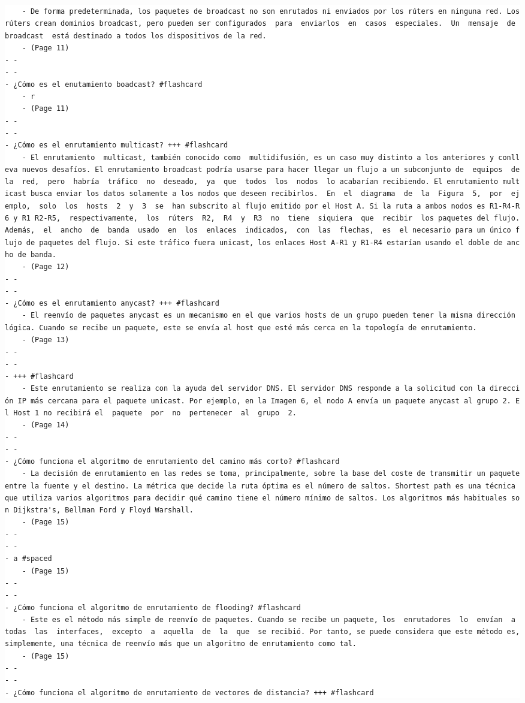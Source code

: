 		- De forma predeterminada, los paquetes de broadcast no son enrutados ni enviados por los rúters en ninguna red. Los rúters crean dominios broadcast, pero pueden ser configurados  para  enviarlos  en  casos  especiales.  Un  mensaje  de  broadcast  está destinado a todos los dispositivos de la red.
		- (Page 11)
	- -
	- -
	- ¿Cómo es el enutamiento boadcast? #flashcard
		- r
		- (Page 11)
	- -
	- -
	- ¿Cómo es el enrutamiento multicast? +++ #flashcard
		- El enrutamiento  multicast, también conocido como  multidifusión, es un caso muy distinto a los anteriores y conlleva nuevos desafíos. El enrutamiento broadcast podría usarse para hacer llegar un flujo a un subconjunto de  equipos  de  la  red,  pero  habría  tráfico  no  deseado,  ya  que  todos  los  nodos  lo acabarían recibiendo. El enrutamiento multicast busca enviar los datos solamente a los nodos que deseen recibirlos.  En  el  diagrama  de  la  Figura  5,  por  ejemplo,  solo  los  hosts  2  y  3  se  han subscrito al flujo emitido por el Host A. Si la ruta a ambos nodos es R1-R4-R6 y R1 R2-R5,  respectivamente,  los  rúters  R2,  R4  y  R3  no  tiene  siquiera  que  recibir  los paquetes del flujo. Además,  el  ancho  de  banda  usado  en  los  enlaces  indicados,  con  las  flechas,  es  el necesario para un único flujo de paquetes del flujo. Si este tráfico fuera unicast, los enlaces Host A-R1 y R1-R4 estarían usando el doble de ancho de banda.
		- (Page 12)
	- -
	- -
	- ¿Cómo es el enrutamiento anycast? +++ #flashcard
		- El reenvío de paquetes anycast es un mecanismo en el que varios hosts de un grupo pueden tener la misma dirección lógica. Cuando se recibe un paquete, este se envía al host que esté más cerca en la topología de enrutamiento.
		- (Page 13)
	- -
	- -
	- +++ #flashcard
		- Este enrutamiento se realiza con la ayuda del servidor DNS. El servidor DNS responde a la solicitud con la dirección IP más cercana para el paquete unicast. Por ejemplo, en la Imagen 6, el nodo A envía un paquete anycast al grupo 2. El Host 1 no recibirá el  paquete  por  no  pertenecer  al  grupo  2.
		- (Page 14)
	- -
	- -
	- ¿Cómo funciona el algoritmo de enrutamiento del camino más corto? #flashcard
		- La decisión de enrutamiento en las redes se toma, principalmente, sobre la base del coste de transmitir un paquete entre la fuente y el destino. La métrica que decide la ruta óptima es el número de saltos. Shortest path es una técnica que utiliza varios algoritmos para decidir qué camino tiene el número mínimo de saltos. Los algoritmos más habituales son Dijkstra's, Bellman Ford y Floyd Warshall.
		- (Page 15)
	- -
	- -
	- a #spaced
		- (Page 15)
	- -
	- -
	- ¿Cómo funciona el algoritmo de enrutamiento de flooding? #flashcard
		- Este es el método más simple de reenvío de paquetes. Cuando se recibe un paquete, los  enrutadores  lo  envían  a  todas  las  interfaces,  excepto  a  aquella  de  la  que  se recibió. Por tanto, se puede considera que este método es, simplemente, una técnica de reenvío más que un algoritmo de enrutamiento como tal.
		- (Page 15)
	- -
	- -
	- ¿Cómo funciona el algoritmo de enrutamiento de vectores de distancia? +++ #flashcard